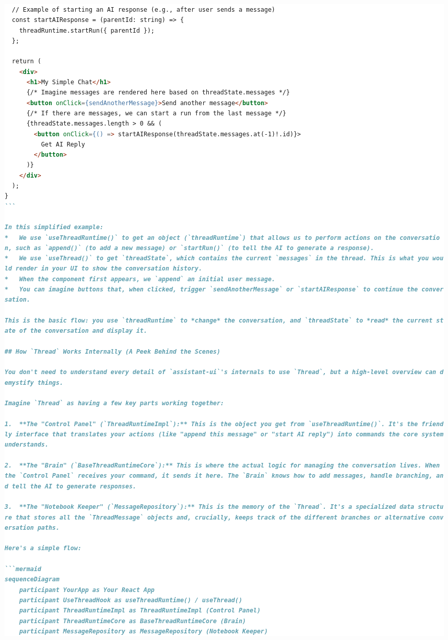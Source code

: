 ````markdown
  // Example of starting an AI response (e.g., after user sends a message)
  const startAIResponse = (parentId: string) => {
    threadRuntime.startRun({ parentId });
  };

  return (
    <div>
      <h1>My Simple Chat</h1>
      {/* Imagine messages are rendered here based on threadState.messages */}
      <button onClick={sendAnotherMessage}>Send another message</button>
      {/* If there are messages, we can start a run from the last message */}
      {threadState.messages.length > 0 && (
        <button onClick={() => startAIResponse(threadState.messages.at(-1)!.id)}>
          Get AI Reply
        </button>
      )}
    </div>
  );
}
```

In this simplified example:
*   We use `useThreadRuntime()` to get an object (`threadRuntime`) that allows us to perform actions on the conversation, such as `append()` (to add a new message) or `startRun()` (to tell the AI to generate a response).
*   We use `useThread()` to get `threadState`, which contains the current `messages` in the thread. This is what you would render in your UI to show the conversation history.
*   When the component first appears, we `append` an initial user message.
*   You can imagine buttons that, when clicked, trigger `sendAnotherMessage` or `startAIResponse` to continue the conversation.

This is the basic flow: you use `threadRuntime` to *change* the conversation, and `threadState` to *read* the current state of the conversation and display it.

## How `Thread` Works Internally (A Peek Behind the Scenes)

You don't need to understand every detail of `assistant-ui`'s internals to use `Thread`, but a high-level overview can demystify things.

Imagine `Thread` as having a few key parts working together:

1.  **The "Control Panel" (`ThreadRuntimeImpl`):** This is the object you get from `useThreadRuntime()`. It's the friendly interface that translates your actions (like "append this message" or "start AI reply") into commands the core system understands.

2.  **The "Brain" (`BaseThreadRuntimeCore`):** This is where the actual logic for managing the conversation lives. When the `Control Panel` receives your command, it sends it here. The `Brain` knows how to add messages, handle branching, and tell the AI to generate responses.

3.  **The "Notebook Keeper" (`MessageRepository`):** This is the memory of the `Thread`. It's a specialized data structure that stores all the `ThreadMessage` objects and, crucially, keeps track of the different branches or alternative conversation paths.

Here's a simple flow:

```mermaid
sequenceDiagram
    participant YourApp as Your React App
    participant UseThreadHook as useThreadRuntime() / useThread()
    participant ThreadRuntimeImpl as ThreadRuntimeImpl (Control Panel)
    participant ThreadRuntimeCore as BaseThreadRuntimeCore (Brain)
    participant MessageRepository as MessageRepository (Notebook Keeper)

````